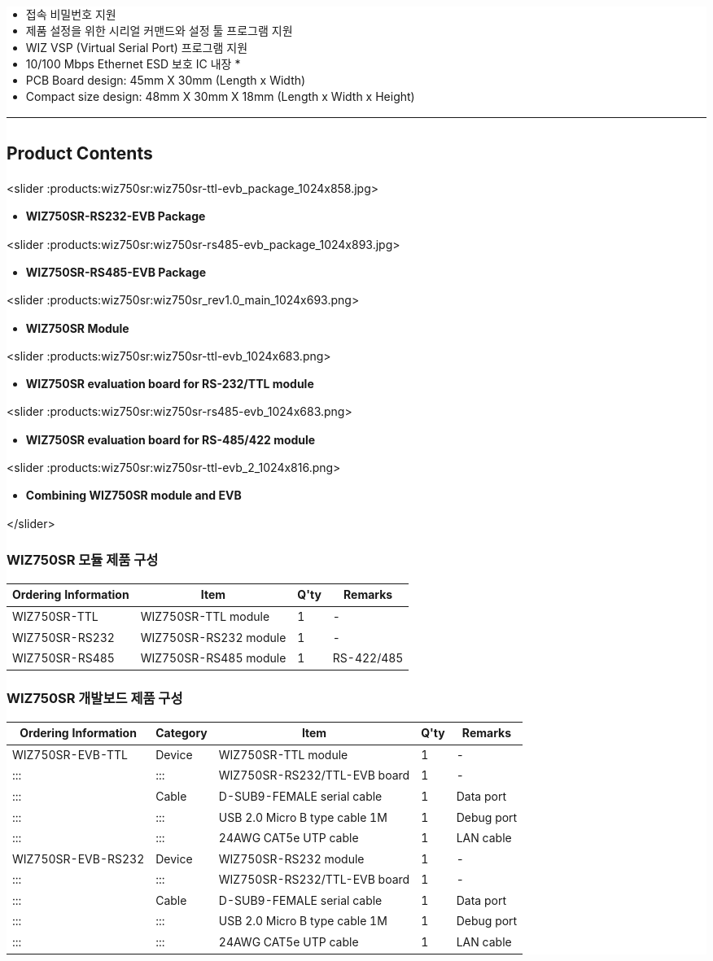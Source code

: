   - 접속 비밀번호 지원
  - 제품 설정을 위한 시리얼 커맨드와 설정 툴 프로그램 지원
  - WIZ VSP (Virtual Serial Port) 프로그램 지원
  - 10/100 Mbps Ethernet ESD 보호 IC 내장 \* 
  - PCB Board design: 45mm X 30mm (Length x Width)
  - Compact size design: 48mm X 30mm X 18mm (Length x Width x Height) 

-----

## Product Contents

\<slider :products:wiz750sr:wiz750sr-ttl-evb\_package\_1024x858.jpg\>

  - **WIZ750SR-RS232-EVB Package**

\<slider :products:wiz750sr:wiz750sr-rs485-evb\_package\_1024x893.jpg\>

  - **WIZ750SR-RS485-EVB Package**

\<slider :products:wiz750sr:wiz750sr\_rev1.0\_main\_1024x693.png\>

  - **WIZ750SR Module**

\<slider :products:wiz750sr:wiz750sr-ttl-evb\_1024x683.png\>

  - **WIZ750SR evaluation board for RS-232/TTL module**

\<slider :products:wiz750sr:wiz750sr-rs485-evb\_1024x683.png\>

  - **WIZ750SR evaluation board for RS-485/422 module**

\<slider :products:wiz750sr:wiz750sr-ttl-evb\_2\_1024x816.png\>

  - **Combining WIZ750SR module and EVB**

\</slider\>

### WIZ750SR 모듈 제품 구성

| Ordering Information | Item                  | Q'ty | Remarks    |
| -------------------- | --------------------- | ---- | ---------- |
| WIZ750SR-TTL         | WIZ750SR-TTL module   | 1    | \-         |
| WIZ750SR-RS232       | WIZ750SR-RS232 module | 1    | \-         |
| WIZ750SR-RS485       | WIZ750SR-RS485 module | 1    | RS-422/485 |


### WIZ750SR 개발보드 제품 구성

| Ordering Information | Category | Item                          | Q'ty | Remarks    |
| -------------------- | -------- | ----------------------------- | ---- | ---------- |
| WIZ750SR-EVB-TTL     | Device   | WIZ750SR-TTL module           | 1    | \-         |
| :::                  | :::      | WIZ750SR-RS232/TTL-EVB board  | 1    | \-         |
| :::                  | Cable    | D-SUB9-FEMALE serial cable    | 1    | Data port  |
| :::                  | :::      | USB 2.0 Micro B type cable 1M | 1    | Debug port |
| :::                  | :::      | 24AWG CAT5e UTP cable         | 1    | LAN cable  |
| WIZ750SR-EVB-RS232   | Device   | WIZ750SR-RS232 module         | 1    | \-         |
| :::                  | :::      | WIZ750SR-RS232/TTL-EVB board  | 1    | \-         |
| :::                  | Cable    | D-SUB9-FEMALE serial cable    | 1    | Data port  |
| :::                  | :::      | USB 2.0 Micro B type cable 1M | 1    | Debug port |
| :::                  | :::      | 24AWG CAT5e UTP cable         | 1    | LAN cable  |